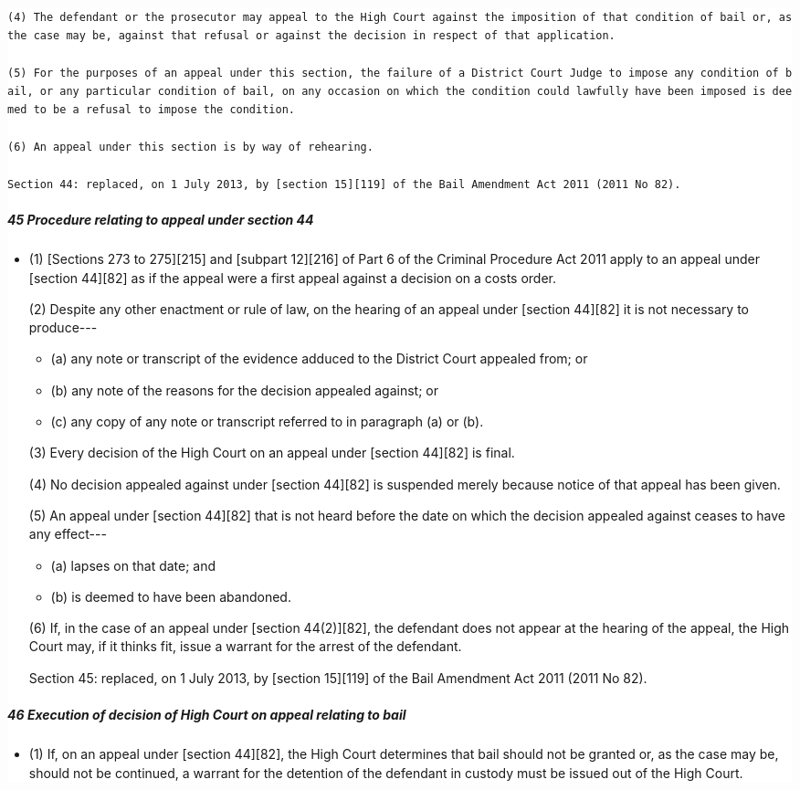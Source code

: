    (4) The defendant or the prosecutor may appeal to the High Court against the imposition of that condition of bail or, as the case may be, against that refusal or against the decision in respect of that application.
    
    (5) For the purposes of an appeal under this section, the failure of a District Court Judge to impose any condition of bail, or any particular condition of bail, on any occasion on which the condition could lawfully have been imposed is deemed to be a refusal to impose the condition.
    
    (6) An appeal under this section is by way of rehearing.
    
    Section 44: replaced, on 1 July 2013, by [section 15][119] of the Bail Amendment Act 2011 (2011 No 82).

##### 45 Procedure relating to appeal under section 44
    
*   (1) [Sections 273 to 275][215] and [subpart 12][216] of Part 6 of the Criminal Procedure Act 2011 apply to an appeal under [section 44][82] as if the appeal were a first appeal against a decision on a costs order.
    
    (2) Despite any other enactment or rule of law, on the hearing of an appeal under [section 44][82] it is not necessary to produce---
        
    *   (a) any note or transcript of the evidence adduced to the District Court appealed from; or
    
    *   (b) any note of the reasons for the decision appealed against; or
    
    *   (c) any copy of any note or transcript referred to in paragraph (a) or (b).
    
    (3) Every decision of the High Court on an appeal under [section 44][82] is final.
    
    (4) No decision appealed against under [section 44][82] is suspended merely because notice of that appeal has been given.
    
    (5) An appeal under [section 44][82] that is not heard before the date on which the decision appealed against ceases to have any effect---
        
    *   (a) lapses on that date; and
    
    *   (b) is deemed to have been abandoned.
    
    (6) If, in the case of an appeal under [section 44(2)][82], the defendant does not appear at the hearing of the appeal, the High Court may, if it thinks fit, issue a warrant for the arrest of the defendant.
    
    Section 45: replaced, on 1 July 2013, by [section 15][119] of the Bail Amendment Act 2011 (2011 No 82).

##### 46 Execution of decision of High Court on appeal relating to bail
    
*   (1) If, on an appeal under [section 44][82], the High Court determines that bail should not be granted or, as the case may be, should not be continued, a warrant for the detention of the defendant in custody must be issued out of the High Court.
    

